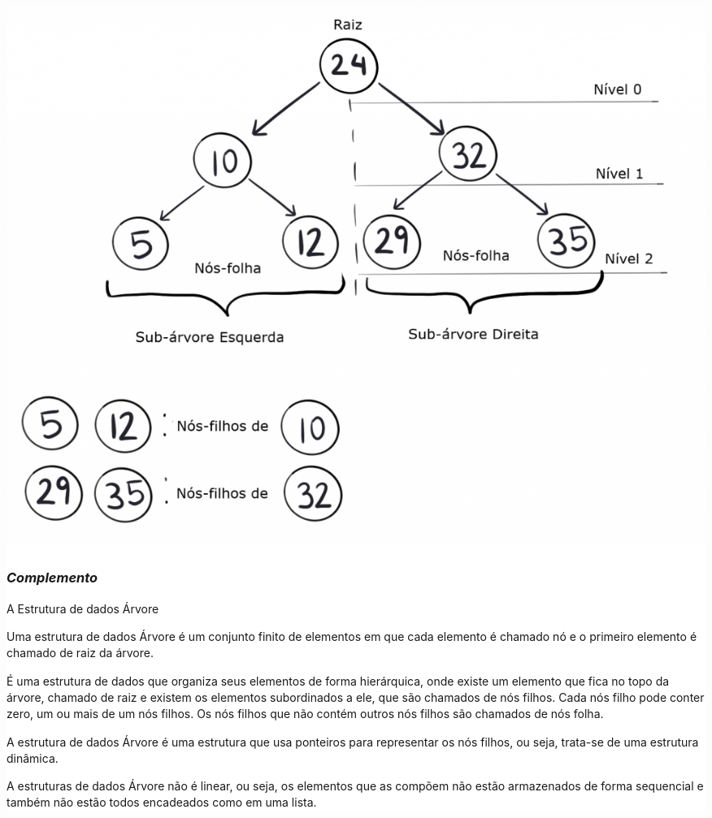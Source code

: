 ![img](Imagens/7.png)


### **_Complemento_**

A Estrutura de dados Árvore

Uma estrutura de dados Árvore é um conjunto finito de elementos em que cada elemento é chamado nó e o primeiro elemento é chamado de raiz da árvore.

É uma estrutura de dados que organiza seus elementos de forma hierárquica, onde existe um elemento que fica no topo da árvore, chamado de raiz e existem os elementos subordinados a ele, que são chamados de nós filhos. Cada nós filho pode conter zero, um ou mais de um nós filhos. Os nós filhos que não contém outros nós filhos são chamados de nós folha.

A estrutura de dados Árvore é uma estrutura que usa ponteiros para representar os nós filhos, ou seja, trata-se de uma estrutura dinâmica.

A estruturas de dados Árvore não é linear, ou seja, os elementos que as compõem não estão armazenados de forma sequencial e também não estão todos encadeados como em uma lista.
